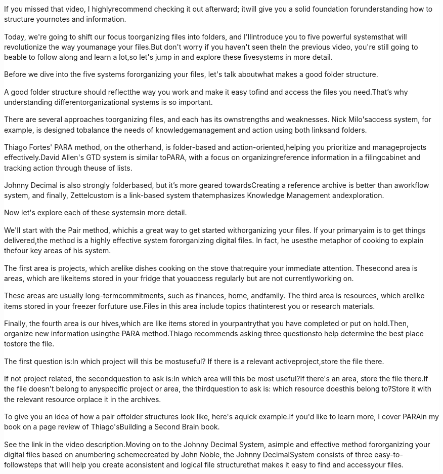 If you missed that video, I highlyrecommend checking it out afterward; itwill give you a solid foundation forunderstanding how to structure yournotes and information.

Today, we're going to shift our focus toorganizing files into folders, and I'llintroduce you to five powerful systemsthat will revolutionize the way youmanage your files.But don't worry if you haven't seen theIn the previous video, you're still going to beable to follow along and learn a lot,so let's jump in and explore these fivesystems in more detail.

Before we dive into the five systems fororganizing your files, let's talk aboutwhat makes a good folder structure.

A good folder structure should reflectthe way you work and make it easy tofind and access the files you need.That’s why understanding differentorganizational systems is so important.

There are several approaches toorganizing files, and each has its ownstrengths and weaknesses. Nick Milo'saccess system, for example, is designed tobalance the needs of knowledgemanagement and action using both linksand folders.

Thiago Fortes' PARA method, on the otherhand, is folder-based and action-oriented,helping you prioritize and manageprojects effectively.David Allen's GTD system is similar toPARA, with a focus on organizingreference information in a filingcabinet and tracking action through theuse of lists.

Johnny Decimal is also strongly folderbased, but it’s more geared towardsCreating a reference archive is better than aworkflow system, and finally, Zettelcustom is a link-based system thatemphasizes Knowledge Management andexploration.

Now let's explore each of these systemsin more detail.

We'll start with the Pair method, whichis a great way to get started withorganizing your files. If your primaryaim is to get things delivered,the method is a highly effective system fororganizing digital files. In fact, he usesthe metaphor of cooking to explain thefour key areas of his system.

The first area is projects, which arelike dishes cooking on the stove thatrequire your immediate attention. Thesecond area is areas, which are likeitems stored in your fridge that youaccess regularly but are not currentlyworking on.

These areas are usually long-termcommitments, such as finances, home, andfamily. The third area is resources, which arelike items stored in your freezer forfuture use.Files in this area include topics thatinterest you or research materials.

Finally, the fourth area is our hives,which are like items stored in yourpantrythat you have completed or put on hold.Then, organize new information usingthe PARA method.Thiago recommends asking three questionsto help determine the best place tostore the file.

The first question is:In which project will this be mostuseful? If there is a relevant activeproject,store the file there.

If not project related, the secondquestion to ask is:In which area will this be most useful?If there's an area, store the file there.If the file doesn't belong to anyspecific project or area, the thirdquestion to ask is: which resource doesthis belong to?Store it with the relevant resource orplace it in the archives.

To give you an idea of how a pair offolder structures look like, here's aquick example.If you'd like to learn more, I cover PARAin my book on a page review of Thiago'sBuilding a Second Brain book.

See the link in the video description.Moving on to the Johnny Decimal System, asimple and effective method fororganizing your digital files based on anumbering schemecreated by John Noble, the Johnny DecimalSystem consists of three easy-to-followsteps that will help you create aconsistent and logical file structurethat makes it easy to find and accessyour files.
